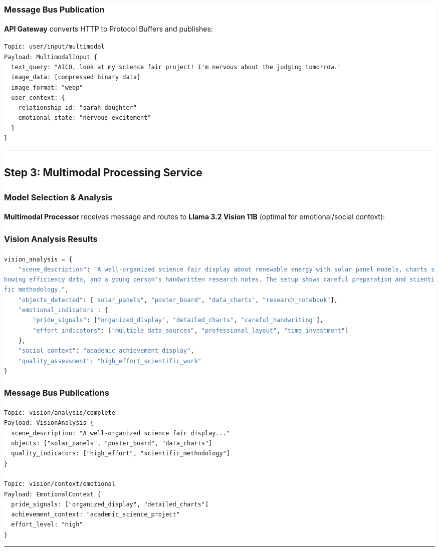 ### **Message Bus Publication**
**API Gateway** converts HTTP to Protocol Buffers and publishes:

```
Topic: user/input/multimodal
Payload: MultimodalInput {
  text_query: "AICO, look at my science fair project! I'm nervous about the judging tomorrow."
  image_data: [compressed binary data]
  image_format: "webp"
  user_context: {
    relationship_id: "sarah_daughter"
    emotional_state: "nervous_excitement"
  }
}
```

---

## **Step 3: Multimodal Processing Service**

### **Model Selection & Analysis**
**Multimodal Processor** receives message and routes to **Llama 3.2 Vision 11B** (optimal for emotional/social context):

### **Vision Analysis Results**
```python
vision_analysis = {
    "scene_description": "A well-organized science fair display about renewable energy with solar panel models, charts showing efficiency data, and a young person's handwritten research notes. The setup shows careful preparation and scientific methodology.",
    "objects_detected": ["solar_panels", "poster_board", "data_charts", "research_notebook"],
    "emotional_indicators": {
        "pride_signals": ["organized_display", "detailed_charts", "careful_handwriting"],
        "effort_indicators": ["multiple_data_sources", "professional_layout", "time_investment"]
    },
    "social_context": "academic_achievement_display",
    "quality_assessment": "high_effort_scientific_work"
}
```

### **Message Bus Publications**
```
Topic: vision/analysis/complete
Payload: VisionAnalysis {
  scene_description: "A well-organized science fair display..."
  objects: ["solar_panels", "poster_board", "data_charts"]
  quality_indicators: ["high_effort", "scientific_methodology"]
}

Topic: vision/context/emotional  
Payload: EmotionalContext {
  pride_signals: ["organized_display", "detailed_charts"]
  achievement_context: "academic_science_project"
  effort_level: "high"
}
```

---